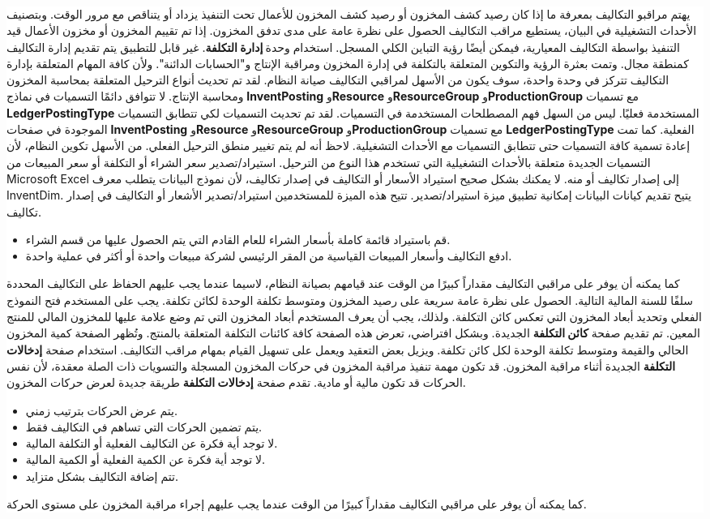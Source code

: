 <td>يهتم مراقبو التكاليف بمعرفة ما إذا كان رصيد كشف المخزون أو رصيد كشف المخزون للأعمال تحت التنفيذ يزداد أو يتناقص مع مرور الوقت. وبتصنيف الأحداث التشغيلية في البيان، يستطيع مراقب التكاليف الحصول على نظرة عامة على مدى تدفق المخزون. إذا تم تقييم المخزون أو مخزون الأعمال قيد التنفيذ بواسطة التكاليف المعيارية، فيمكن أيضًا رؤية التباين الكلي المسجل.</td>
</tr>
<tr>
<td>استخدام وحدة<strong> إدارة التكلفة</strong>.</td>
<td>غير قابل للتطبيق</td>
<td>يتم تقديم إدارة التكاليف كمنطقة مجال. وتمت بعثرة الرؤية والتكوين المتعلقة بالتكلفة في إدارة المخزون ومراقبة الإنتاج و"الحسابات الدائنة".</td>
<td>ولأن كافة المهام المتعلقة بإدارة التكاليف تتركز في وحدة واحدة، سوف يكون من الأسهل لمراقبي التكاليف صيانة النظام.</td>
</tr>
<tr>
<td>لقد تم تحديث أنواع الترحيل المتعلقة بمحاسبة المخزون ومحاسبة الإنتاج.</td>
<td>لا تتوافق دائمًا التسميات في نماذج <strong>InventPosting</strong> و<strong>Resource</strong> و<strong>ResourceGroup</strong> و<strong>ProductionGroup</strong> مع تسميات <strong>LedgerPostingType</strong> المستخدمة فعليًا. ليس من السهل فهم المصطلحات المستخدمة في التسميات.</td>
<td>لقد تم تحديث التسميات لكي تتطابق التسميات الموجودة في صفحات <strong>InventPosting</strong> و<strong>Resource</strong> و<strong>‎ResourceGroup</strong> و<strong>ProductionGroup</strong> مع تسميات <strong>‎LedgerPostingType</strong> الفعلية. كما تمت إعادة تسمية كافة التسميات حتى تتطابق التسميات مع الأحداث التشغيلية. لاحظ أنه لم يتم تغيير منطق الترحيل الفعلي.</td>
<td>من الأسهل تكوين النظام، لأن التسميات الجديدة متعلقة بالأحداث التشغيلية التي تستخدم هذا النوع من الترحيل.</td>
</tr>
<tr>
<td>استيراد/تصدير سعر الشراء أو التكلفة أو سعر المبيعات من Microsoft Excel إلى إصدار تكاليف أو منه.</td>
<td>لا يمكنك بشكل صحيح استيراد الأسعار أو التكاليف في إصدار تكاليف، لأن نموذج البيانات يتطلب معرف InventDim.</td>
<td>يتيح تقديم كيانات البيانات إمكانية تطبيق ميزة استيراد/تصدير. تتيح هذه الميزة للمستخدمين استيراد/تصدير الأشعار أو التكاليف في إصدار تكاليف.
<ul>
<li>قم باستيراد قائمة كاملة بأسعار الشراء للعام القادم التي يتم الحصول عليها من قسم الشراء.</li>
<li>ادفع التكاليف وأسعار المبيعات القياسية من المقر الرئيسي لشركة مبيعات واحدة أو أكثر في عملية واحدة.</li>
</ul></td>
<td>كما يمكنه أن يوفر على مراقبي التكاليف مقداراً كبيرًا من الوقت عند قيامهم بصيانة النظام، لاسيما عندما يجب عليهم الحفاظ على التكاليف المحددة سلفًا للسنة المالية التالية.</td>
</tr>
<tr>
<td>الحصول على نظرة عامة سريعة على رصيد المخزون ومتوسط تكلفة الوحدة لكائن تكلفة.</td>
<td>يجب على المستخدم فتح النموذج الفعلي وتحديد أبعاد المخزون التي تعكس كائن التكلفة. ولذلك، يجب أن يعرف المستخدم أبعاد المخزون التي تم وضع علامة عليها للمخزون المالي للمنتج المعين.</td>
<td>تم تقديم صفحة <strong>كائن التكلفة</strong> الجديدة. وبشكل افتراضي، تعرض هذه الصفحة كافة كائنات التكلفة المتعلقة بالمنتج. وتُظهر الصفحة كمية المخزون الحالي والقيمة ومتوسط تكلفة الوحدة لكل كائن تكلفة.</td>
<td>ويزيل بعض التعقيد ويعمل على تسهيل القيام بمهام مراقب التكاليف.</td>
</tr>
<tr>
<td>استخدام صفحة <strong>إدخالات‏‎ التكلفة</strong> الجديدة أثناء مراقبة المخزون.</td>
<td>قد تكون مهمة تنفيذ مراقبة المخزون في حركات المخزون المسجلة والتسويات ذات الصلة معقدة، لأن نفس الحركات قد تكون مالية أو مادية.</td>
<td>تقدم صفحة <strong>إدخالات التكلفة</strong> طريقة جديدة لعرض حركات المخزون.
<ul>
<li>يتم عرض الحركات بترتيب زمني.</li>
<li>يتم تضمين الحركات التي تساهم في التكاليف فقط.</li>
<li>لا توجد أية فكرة عن التكاليف الفعلية أو التكلفة المالية.</li>
<li>لا توجد أية فكرة عن الكمية الفعلية أو الكمية المالية.</li>
<li>تتم إضافة التكاليف بشكل متزايد.</li>
</ul></td>
<td>كما يمكنه أن يوفر على مراقبي التكاليف مقداراً كبيرًا من الوقت عندما يجب عليهم إجراء مراقبة المخزون على مستوى الحركة.</td>
</tr>